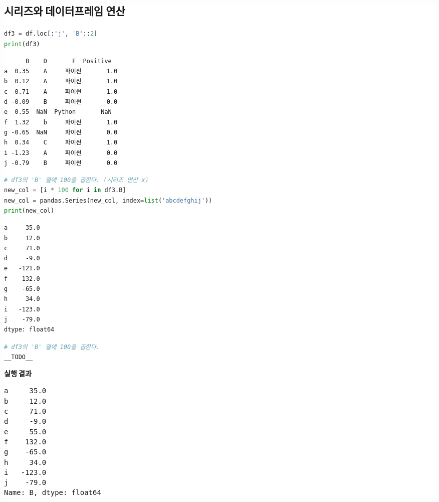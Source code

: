 ## 시리즈와 데이터프레임 연산


```python
df3 = df.loc[:'j', 'B'::2]
print(df3)
```

          B    D       F  Positive
    a  0.35    A     파이썬       1.0
    b  0.12    A     파이썬       1.0
    c  0.71    A     파이썬       1.0
    d -0.09    B     파이썬       0.0
    e  0.55  NaN  Python       NaN
    f  1.32    b     파이썬       1.0
    g -0.65  NaN     파이썬       0.0
    h  0.34    C     파이썬       1.0
    i -1.23    A     파이썬       0.0
    j -0.79    B     파이썬       0.0


```python
# df3의 'B' 열에 100을 곱한다. (시리즈 연산 x)
new_col = [i * 100 for i in df3.B]
new_col = pandas.Series(new_col, index=list('abcdefghij'))
print(new_col)
```

    a     35.0
    b     12.0
    c     71.0
    d     -9.0
    e   -121.0
    f    132.0
    g    -65.0
    h     34.0
    i   -123.0
    j    -79.0
    dtype: float64



```python
# df3의 'B' 열에 100을 곱한다.
__TODO__
```

**실행 결과**
<pre>
a     35.0
b     12.0
c     71.0
d     -9.0
e     55.0
f    132.0
g    -65.0
h     34.0
i   -123.0
j    -79.0
Name: B, dtype: float64
</pre>
